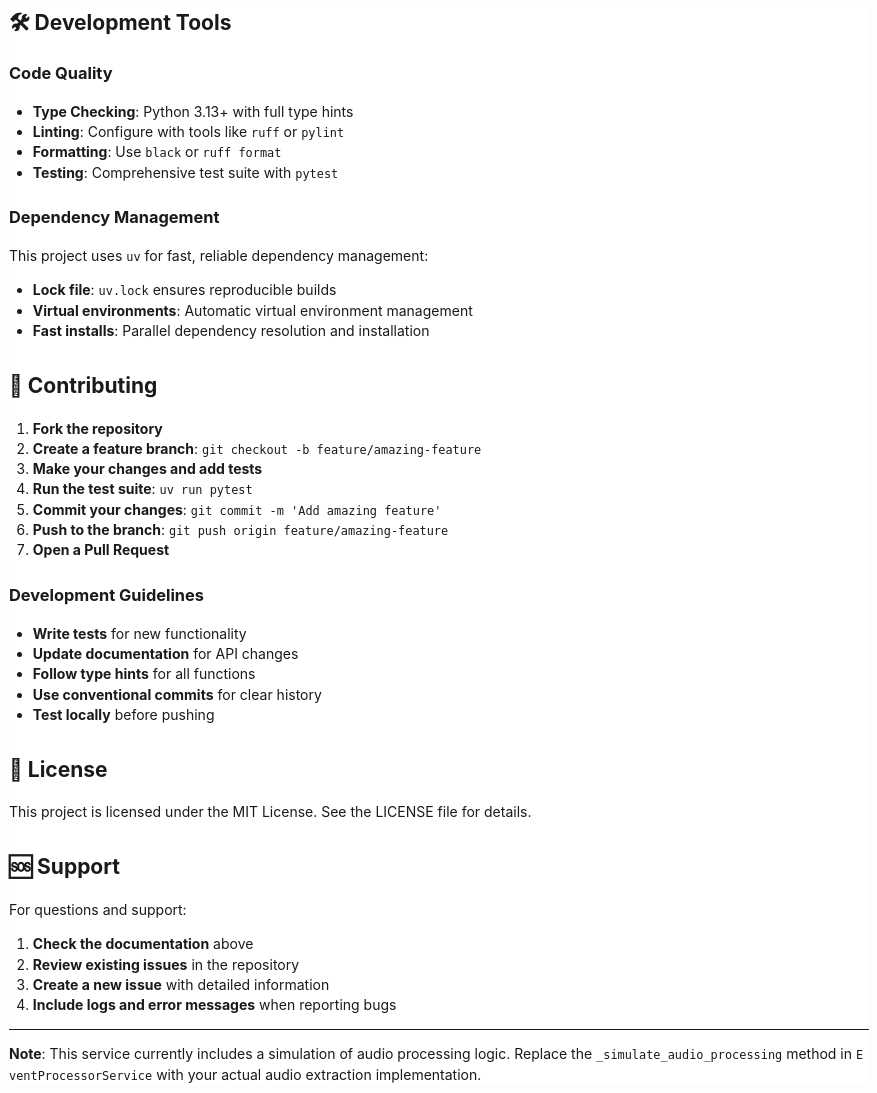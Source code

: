 ## 🛠️ Development Tools

### Code Quality

- **Type Checking**: Python 3.13+ with full type hints
- **Linting**: Configure with tools like `ruff` or `pylint`
- **Formatting**: Use `black` or `ruff format`
- **Testing**: Comprehensive test suite with `pytest`

### Dependency Management

This project uses `uv` for fast, reliable dependency management:
- **Lock file**: `uv.lock` ensures reproducible builds
- **Virtual environments**: Automatic virtual environment management
- **Fast installs**: Parallel dependency resolution and installation

## 🤝 Contributing

1. **Fork the repository**
2. **Create a feature branch**: `git checkout -b feature/amazing-feature`
3. **Make your changes and add tests**
4. **Run the test suite**: `uv run pytest`
5. **Commit your changes**: `git commit -m 'Add amazing feature'`
6. **Push to the branch**: `git push origin feature/amazing-feature`
7. **Open a Pull Request**

### Development Guidelines

- **Write tests** for new functionality
- **Update documentation** for API changes
- **Follow type hints** for all functions
- **Use conventional commits** for clear history
- **Test locally** before pushing

## 📜 License

This project is licensed under the MIT License. See the LICENSE file for details.

## 🆘 Support

For questions and support:

1. **Check the documentation** above
2. **Review existing issues** in the repository
3. **Create a new issue** with detailed information
4. **Include logs and error messages** when reporting bugs

---

**Note**: This service currently includes a simulation of audio processing logic. Replace the `_simulate_audio_processing` method in `EventProcessorService` with your actual audio extraction implementation. 